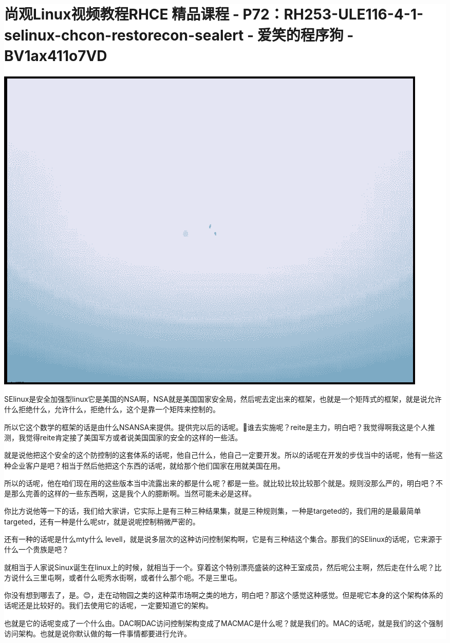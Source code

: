 # 尚观Linux视频教程RHCE 精品课程 - P72：RH253-ULE116-4-1-selinux-chcon-restorecon-sealert - 爱笑的程序狗 - BV1ax411o7VD

![](img/07e5ec6dcc705c825ed3b1e0cf193ede_0.png)

SElinux是安全加强型linux它是美国的NSA啊，NSA就是美国国家安全局，然后呢去定出来的框架，也就是一个矩阵式的框架，就是说允许什么拒绝什么，允许什么，拒绝什么，这个是靠一个矩阵来控制的。

所以它这个数学的框架的话是由什么NSANSA来提供。提供完以后的话呢。🤧谁去实施呢？reite是主力，明白吧？我觉得啊我这是个人推测，我觉得reite肯定接了美国军方或者说美国国家的安全的这样的一些活。

就是说他把这个安全的这个防控制的这套体系的话呢，他自己什么，他自己一定要开发。所以的话呢在开发的步伐当中的话呢，他有一些这种企业客户是吧？相当于然后他把这个东西的话呢，就给那个他们国家在用就美国在用。

所以的话呢，他在咱们现在用的这些版本当中流露出来的都是什么呢？都是一些。就比较比较比较那个就是。规则没那么严的，明白吧？不是那么完善的这样的一些东西啊，这是我个人的臆断啊。当然可能未必是这样。

你比方说他等一下的话，我们给大家讲，它实际上是有三种三种结果集，就是三种规则集，一种是targeted的，我们用的是最最简单targeted，还有一种是什么呢str，就是说呢控制稍微严密的。

还有一种的话呢是什么mty什么 levell，就是说多层次的这种访问控制架构啊，它是有三种结这个集合。那我们的SElinux的话呢，它来源于什么一个贵族是吧？

就相当于人家说Sinux诞生在linux上的时候，就相当于一个。穿着这个特别漂亮盛装的这种王室成员，然后呢公主啊，然后走在什么呢？比方说什么三里屯啊，或者什么呃秀水街啊，或者什么那个呃。不是三里屯。

你没有想到哪去了，是。😊，走在动物园之类的这种菜市场啊之类的地方，明白吧？那这个感觉这种感觉。但是呢它本身的这个架构体系的话呢还是比较好的。我们去使用它的话呢，一定要知道它的架构。

也就是它的话呢变成了一个什么由。DAC啊DAC访问控制架构变成了MACMAC是什么呢？就是我们的。MAC的话呢，就是我们的这个强制访问架构。也就是说你默认做的每一件事情都要进行允许。
